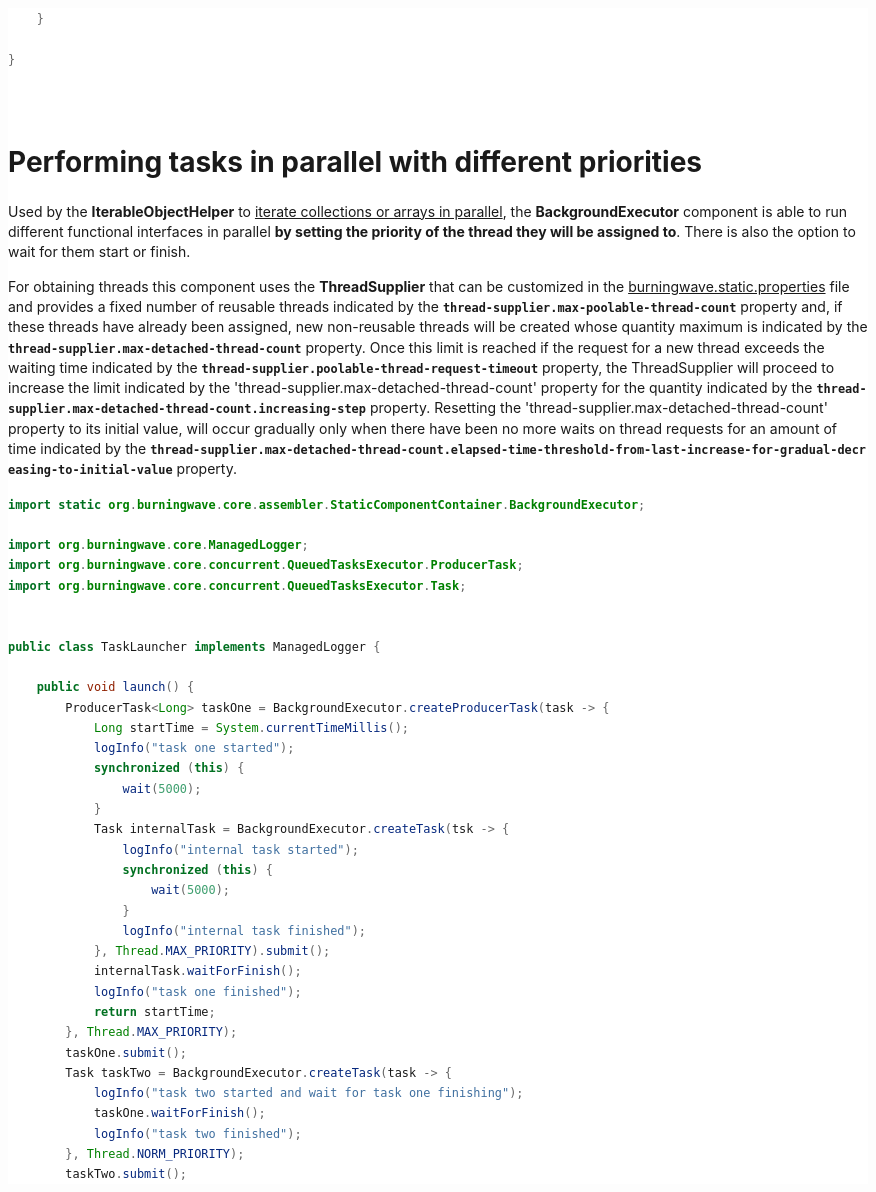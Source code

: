 ```java
    }
    
}
```

<br/>

# <a name="Performing-tasks-in-parallel-with-different-priorities"></a>Performing tasks in parallel with different priorities
Used by the **IterableObjectHelper** to [iterate collections or arrays in parallel](#Iterating-collections-and-arrays-in-parallel-by-setting-thread-priority), the **BackgroundExecutor** component is able to run different functional interfaces in parallel **by setting the priority of the thread they will be assigned to**. There is also the option to wait for them start or finish.

For obtaining threads this component uses the <a name="ThreadSupplier">**ThreadSupplier**</a> that can be customized in the [burningwave.static.properties](#configuration) file and provides a fixed number of reusable threads indicated by the **`thread-supplier.max-poolable-thread-count`** property and, if these threads have already been assigned, new non-reusable threads will be created whose quantity maximum is indicated by the **`thread-supplier.max-detached-thread-count`** property. Once this limit is reached if the request for a new thread exceeds the waiting time indicated by the **`thread-supplier.poolable-thread-request-timeout`** property, the ThreadSupplier will proceed to increase the limit indicated by the 'thread-supplier.max-detached-thread-count' property for the quantity indicated by the **`thread-supplier.max-detached-thread-count.increasing-step`** property. Resetting the 'thread-supplier.max-detached-thread-count' property to its initial value, will occur gradually only when there have been no more waits on thread requests for an amount of time indicated by the **`thread-supplier.max-detached-thread-count.elapsed-time-threshold-from-last-increase-for-gradual-decreasing-to-initial-value`** property.
```java
import static org.burningwave.core.assembler.StaticComponentContainer.BackgroundExecutor;

import org.burningwave.core.ManagedLogger;
import org.burningwave.core.concurrent.QueuedTasksExecutor.ProducerTask;
import org.burningwave.core.concurrent.QueuedTasksExecutor.Task;


public class TaskLauncher implements ManagedLogger {
    
    public void launch() {
        ProducerTask<Long> taskOne = BackgroundExecutor.createProducerTask(task -> {
            Long startTime = System.currentTimeMillis();
            logInfo("task one started");
            synchronized (this) {                
                wait(5000);
            }
            Task internalTask = BackgroundExecutor.createTask(tsk -> {
                logInfo("internal task started");    
                synchronized (this) {                
                    wait(5000);
                }
                logInfo("internal task finished");    
            }, Thread.MAX_PRIORITY).submit();
            internalTask.waitForFinish();
            logInfo("task one finished");
            return startTime;
        }, Thread.MAX_PRIORITY);
        taskOne.submit();
        Task taskTwo = BackgroundExecutor.createTask(task -> {
            logInfo("task two started and wait for task one finishing");
            taskOne.waitForFinish();
            logInfo("task two finished");    
        }, Thread.NORM_PRIORITY);
        taskTwo.submit();
```